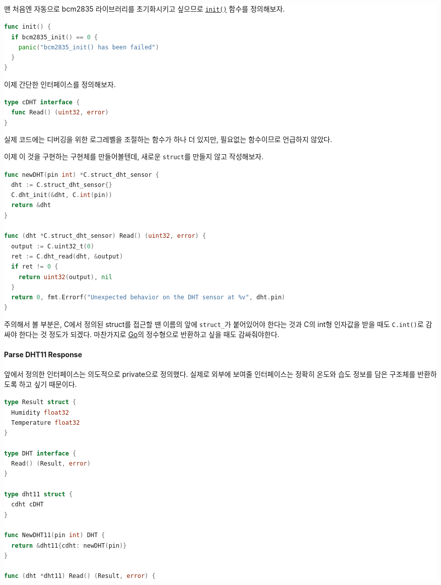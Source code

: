 맨 처음엔 자동으로 bcm2835 라이브러리를 초기화시키고 싶으므로 [`init()`][go-init] 함수를 정의해보자.

```go
func init() {
  if bcm2835_init() == 0 {
    panic("bcm2835_init() has been failed")
  }
}
```

이제 간단한 인터페이스를 정의해보자.

```go
type cDHT interface {
  func Read() (uint32, error)
}
```

실제 코드에는 디버깅을 위한 로그레벨을 조절하는 함수가 하나 더 있지만, 필요없는 함수이므로 언급하지
않았다.

이제 이 것을 구현하는 구현체를 만들어볼텐데, 새로운 `struct`를 만들지 않고 작성해보자.

```go
func newDHT(pin int) *C.struct_dht_sensor {
  dht := C.struct_dht_sensor{}
  C.dht_init(&dht, C.int(pin))
  return &dht
}

func (dht *C.struct_dht_sensor) Read() (uint32, error) {
  output := C.uint32_t(0)
  ret := C.dht_read(dht, &output)
  if ret != 0 {
    return uint32(output), nil
  }
  return 0, fmt.Errorf("Unexpected behavior on the DHT sensor at %v", dht.pin)
}
```

주의해서 볼 부분은, C에서 정의된 struct를 접근할 땐 이름의 앞에 `struct_`가 붙어있어야 한다는 것과
C의 int형 인자값을 받을 때도 `C.int()`로 감싸야 한다는 것 정도가 되겠다. 마찬가지로 [Go][golang]의
정수형으로 반환하고 싶을 때도 감싸줘야한다.

[please-bazel]: https://github.com/golang/go/issues/12953
[go-init]: https://golang.org/doc/effective_go#init

#### Parse DHT11 Response

앞에서 정의한 인터페이스는 의도적으로 private으로 정의했다. 실제로 외부에 보여줄 인터페이스는 정확히
온도와 습도 정보를 담은 구조체를 반환하도록 하고 싶기 때문이다.

```go
type Result struct {
  Humidity float32
  Temperature float32
}

type DHT interface {
  Read() (Result, error)
}

type dht11 struct {
  cdht cDHT
}

func NewDHT11(pin int) DHT {
  return &dht11{cdht: newDHT(pin)}
}

func (dht *dht11) Read() (Result, error) {
```

[tilt-and-turn]: https://en.wikipedia.org/wiki/Window#Tilt_and_turn
[golang]: https://golang.org/
[rpi]: https://raspberrypi.org/
[kodi]: https://kodi.tv/
[dht]: https://components101.com/sensors/dht11-temperature-sensor
[thermistor]: https://ko.wikipedia.org/wiki/%EC%84%9C%EB%AF%B8%EC%8A%A4%ED%84%B0
[bcm2835]: https://www.airspayce.com/mikem/bcm2835/
[json]: https://www.json.org/
[cgo]: https://golang.org/cmd/cgo/
[ffi]: https://en.wikipedia.org/wiki/Foreign_function_interface
[dht11]: https://www.amazon.de/gp/product/B07V61GKVQ/
[dht11-datasheet]: https://components101.com/asset/sites/default/files/component_datasheet/DHT11-Temperature-Sensor.pdf
[git-submodule]: https://git-scm.com/book/en/v2/Git-Tools-Submodules
[bcm2835-1.68]: http://www.airspayce.com/mikem/bcm2835/bcm2835-1.68.tar.gz
[bcm2835_init]: https://www.airspayce.com/mikem/bcm2835/group__init.html#ga9351fa3ec8eeff4e9d998d3d5d912a4f
[bcm2835_gpio_sel]: https://www.airspayce.com/mikem/bcm2835/group__gpio.html#gaf866b136c0a9fd4cca4065ce51eb4495
[bcm2835_gpio_write]: https://www.airspayce.com/mikem/bcm2835/group__gpio.html#ga22f9b05d8edda3ef57cd58728e9c3baa
[bcm2835_gpio_lev]: https://www.airspayce.com/mikem/bcm2835/group__gpio.html#ga693becf47034d3b2d8ed0ac4e74de173
[gettimeofday]: https://man7.org/linux/man-pages/man2/gettimeofday.2.html
[net-http]: https://golang.org/pkg/net/http/
[gin]: https://gin-gonic.com/